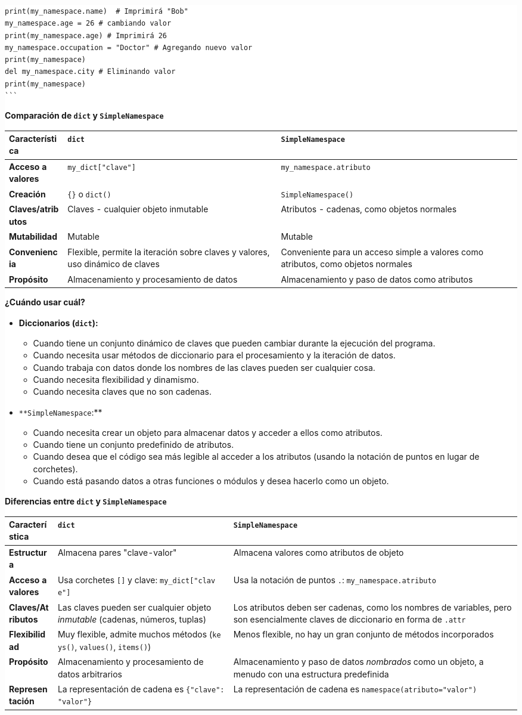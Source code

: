     print(my_namespace.name)  # Imprimirá "Bob"
    my_namespace.age = 26 # cambiando valor
    print(my_namespace.age) # Imprimirá 26
    my_namespace.occupation = "Doctor" # Agregando nuevo valor
    print(my_namespace)
    del my_namespace.city # Eliminando valor
    print(my_namespace)
    ```

**Comparación de `dict` y `SimpleNamespace`**

| Característica | `dict` | `SimpleNamespace` |
| :-------------------- | :--------------------------------- | :------------------------------------- |
| **Acceso a valores** | `my_dict["clave"]` | `my_namespace.atributo` |
| **Creación** | `{}` o `dict()` | `SimpleNamespace()` |
| **Claves/atributos** | Claves - cualquier objeto inmutable | Atributos - cadenas, como objetos normales |
| **Mutabilidad** | Mutable | Mutable |
| **Conveniencia** | Flexible, permite la iteración sobre claves y valores, uso dinámico de claves | Conveniente para un acceso simple a valores como atributos, como objetos normales |
| **Propósito** | Almacenamiento y procesamiento de datos | Almacenamiento y paso de datos como atributos |

**¿Cuándo usar cuál?**

*   **Diccionarios (`dict`):**
    *   Cuando tiene un conjunto dinámico de claves que pueden cambiar durante la ejecución del programa.
    *   Cuando necesita usar métodos de diccionario para el procesamiento y la iteración de datos.
    *   Cuando trabaja con datos donde los nombres de las claves pueden ser cualquier cosa.
    *   Cuando necesita flexibilidad y dinamismo.
    *   Cuando necesita claves que no son cadenas.

*   `**SimpleNamespace`:**
    *   Cuando necesita crear un objeto para almacenar datos y acceder a ellos como atributos.
    *   Cuando tiene un conjunto predefinido de atributos.
    *   Cuando desea que el código sea más legible al acceder a los atributos (usando la notación de puntos en lugar de corchetes).
    *   Cuando está pasando datos a otras funciones o módulos y desea hacerlo como un objeto.



**Diferencias entre `dict` y `SimpleNamespace`**

| Característica | `dict` | `SimpleNamespace` |
| :-------------------- | :-------------------------------------------------------------------------- | :------------------------------------------------------------------------------------------------------------ |
| **Estructura** | Almacena pares "clave-valor" | Almacena valores como atributos de objeto |
| **Acceso a valores** | Usa corchetes `[]` y clave: `my_dict["clave"]` | Usa la notación de puntos `.`: `my_namespace.atributo` |
| **Claves/Atributos** | Las claves pueden ser cualquier objeto *inmutable* (cadenas, números, tuplas) | Los atributos deben ser cadenas, como los nombres de variables, pero son esencialmente claves de diccionario en forma de `.attr` |
| **Flexibilidad** | Muy flexible, admite muchos métodos (`keys()`, `values()`, `items()`) | Menos flexible, no hay un gran conjunto de métodos incorporados |
| **Propósito** | Almacenamiento y procesamiento de datos arbitrarios | Almacenamiento y paso de datos *nombrados* como un objeto, a menudo con una estructura predefinida |
| **Representación** | La representación de cadena es `{"clave": "valor"}` | La representación de cadena es `namespace(atributo="valor")` |
